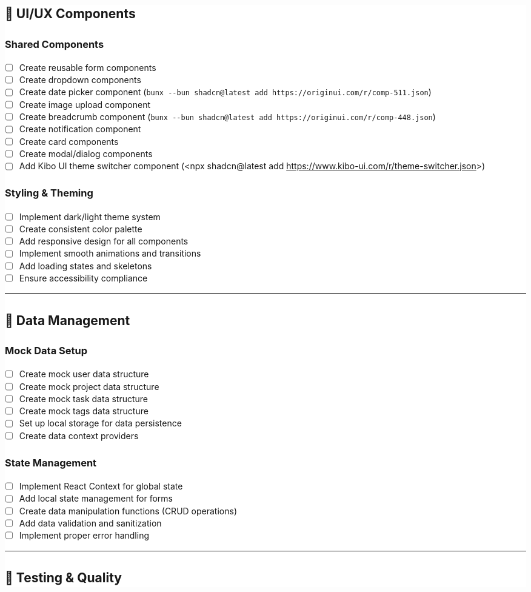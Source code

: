 
## 🎨 UI/UX Components

### Shared Components

- [ ] Create reusable form components
- [ ] Create dropdown components
- [ ] Create date picker component (`bunx --bun shadcn@latest add https://originui.com/r/comp-511.json`)
- [ ] Create image upload component
- [ ] Create breadcrumb component (`bunx --bun shadcn@latest add https://originui.com/r/comp-448.json`)
- [ ] Create notification component
- [ ] Create card components
- [ ] Create modal/dialog components
- [ ] Add Kibo UI theme switcher component (<npx shadcn@latest add <https://www.kibo-ui.com/r/theme-switcher.json>>)

### Styling & Theming

- [ ] Implement dark/light theme system
- [ ] Create consistent color palette
- [ ] Add responsive design for all components
- [ ] Implement smooth animations and transitions
- [ ] Add loading states and skeletons
- [ ] Ensure accessibility compliance

---

## 💾 Data Management

### Mock Data Setup

- [ ] Create mock user data structure
- [ ] Create mock project data structure
- [ ] Create mock task data structure
- [ ] Create mock tags data structure
- [ ] Set up local storage for data persistence
- [ ] Create data context providers

### State Management

- [ ] Implement React Context for global state
- [ ] Add local state management for forms
- [ ] Create data manipulation functions (CRUD operations)
- [ ] Add data validation and sanitization
- [ ] Implement proper error handling

---

## 🧪 Testing & Quality
